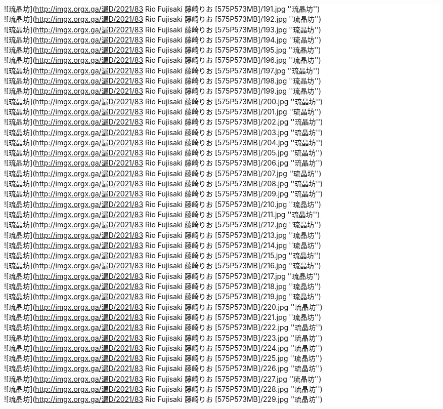 ![琉晶坊](http://imgx.orgx.ga/漏D/2021/83 Rio Fujisaki 藤崎りお [575P573MB]/191.jpg ''琉晶坊'') <br>
![琉晶坊](http://imgx.orgx.ga/漏D/2021/83 Rio Fujisaki 藤崎りお [575P573MB]/192.jpg ''琉晶坊'') <br>
![琉晶坊](http://imgx.orgx.ga/漏D/2021/83 Rio Fujisaki 藤崎りお [575P573MB]/193.jpg ''琉晶坊'') <br>
![琉晶坊](http://imgx.orgx.ga/漏D/2021/83 Rio Fujisaki 藤崎りお [575P573MB]/194.jpg ''琉晶坊'') <br>
![琉晶坊](http://imgx.orgx.ga/漏D/2021/83 Rio Fujisaki 藤崎りお [575P573MB]/195.jpg ''琉晶坊'') <br>
![琉晶坊](http://imgx.orgx.ga/漏D/2021/83 Rio Fujisaki 藤崎りお [575P573MB]/196.jpg ''琉晶坊'') <br>
![琉晶坊](http://imgx.orgx.ga/漏D/2021/83 Rio Fujisaki 藤崎りお [575P573MB]/197.jpg ''琉晶坊'') <br>
![琉晶坊](http://imgx.orgx.ga/漏D/2021/83 Rio Fujisaki 藤崎りお [575P573MB]/198.jpg ''琉晶坊'') <br>
![琉晶坊](http://imgx.orgx.ga/漏D/2021/83 Rio Fujisaki 藤崎りお [575P573MB]/199.jpg ''琉晶坊'') <br>
![琉晶坊](http://imgx.orgx.ga/漏D/2021/83 Rio Fujisaki 藤崎りお [575P573MB]/200.jpg ''琉晶坊'') <br>
![琉晶坊](http://imgx.orgx.ga/漏D/2021/83 Rio Fujisaki 藤崎りお [575P573MB]/201.jpg ''琉晶坊'') <br>
![琉晶坊](http://imgx.orgx.ga/漏D/2021/83 Rio Fujisaki 藤崎りお [575P573MB]/202.jpg ''琉晶坊'') <br>
![琉晶坊](http://imgx.orgx.ga/漏D/2021/83 Rio Fujisaki 藤崎りお [575P573MB]/203.jpg ''琉晶坊'') <br>
![琉晶坊](http://imgx.orgx.ga/漏D/2021/83 Rio Fujisaki 藤崎りお [575P573MB]/204.jpg ''琉晶坊'') <br>
![琉晶坊](http://imgx.orgx.ga/漏D/2021/83 Rio Fujisaki 藤崎りお [575P573MB]/205.jpg ''琉晶坊'') <br>
![琉晶坊](http://imgx.orgx.ga/漏D/2021/83 Rio Fujisaki 藤崎りお [575P573MB]/206.jpg ''琉晶坊'') <br>
![琉晶坊](http://imgx.orgx.ga/漏D/2021/83 Rio Fujisaki 藤崎りお [575P573MB]/207.jpg ''琉晶坊'') <br>
![琉晶坊](http://imgx.orgx.ga/漏D/2021/83 Rio Fujisaki 藤崎りお [575P573MB]/208.jpg ''琉晶坊'') <br>
![琉晶坊](http://imgx.orgx.ga/漏D/2021/83 Rio Fujisaki 藤崎りお [575P573MB]/209.jpg ''琉晶坊'') <br>
![琉晶坊](http://imgx.orgx.ga/漏D/2021/83 Rio Fujisaki 藤崎りお [575P573MB]/210.jpg ''琉晶坊'') <br>
![琉晶坊](http://imgx.orgx.ga/漏D/2021/83 Rio Fujisaki 藤崎りお [575P573MB]/211.jpg ''琉晶坊'') <br>
![琉晶坊](http://imgx.orgx.ga/漏D/2021/83 Rio Fujisaki 藤崎りお [575P573MB]/212.jpg ''琉晶坊'') <br>
![琉晶坊](http://imgx.orgx.ga/漏D/2021/83 Rio Fujisaki 藤崎りお [575P573MB]/213.jpg ''琉晶坊'') <br>
![琉晶坊](http://imgx.orgx.ga/漏D/2021/83 Rio Fujisaki 藤崎りお [575P573MB]/214.jpg ''琉晶坊'') <br>
![琉晶坊](http://imgx.orgx.ga/漏D/2021/83 Rio Fujisaki 藤崎りお [575P573MB]/215.jpg ''琉晶坊'') <br>
![琉晶坊](http://imgx.orgx.ga/漏D/2021/83 Rio Fujisaki 藤崎りお [575P573MB]/216.jpg ''琉晶坊'') <br>
![琉晶坊](http://imgx.orgx.ga/漏D/2021/83 Rio Fujisaki 藤崎りお [575P573MB]/217.jpg ''琉晶坊'') <br>
![琉晶坊](http://imgx.orgx.ga/漏D/2021/83 Rio Fujisaki 藤崎りお [575P573MB]/218.jpg ''琉晶坊'') <br>
![琉晶坊](http://imgx.orgx.ga/漏D/2021/83 Rio Fujisaki 藤崎りお [575P573MB]/219.jpg ''琉晶坊'') <br>
![琉晶坊](http://imgx.orgx.ga/漏D/2021/83 Rio Fujisaki 藤崎りお [575P573MB]/220.jpg ''琉晶坊'') <br>
![琉晶坊](http://imgx.orgx.ga/漏D/2021/83 Rio Fujisaki 藤崎りお [575P573MB]/221.jpg ''琉晶坊'') <br>
![琉晶坊](http://imgx.orgx.ga/漏D/2021/83 Rio Fujisaki 藤崎りお [575P573MB]/222.jpg ''琉晶坊'') <br>
![琉晶坊](http://imgx.orgx.ga/漏D/2021/83 Rio Fujisaki 藤崎りお [575P573MB]/223.jpg ''琉晶坊'') <br>
![琉晶坊](http://imgx.orgx.ga/漏D/2021/83 Rio Fujisaki 藤崎りお [575P573MB]/224.jpg ''琉晶坊'') <br>
![琉晶坊](http://imgx.orgx.ga/漏D/2021/83 Rio Fujisaki 藤崎りお [575P573MB]/225.jpg ''琉晶坊'') <br>
![琉晶坊](http://imgx.orgx.ga/漏D/2021/83 Rio Fujisaki 藤崎りお [575P573MB]/226.jpg ''琉晶坊'') <br>
![琉晶坊](http://imgx.orgx.ga/漏D/2021/83 Rio Fujisaki 藤崎りお [575P573MB]/227.jpg ''琉晶坊'') <br>
![琉晶坊](http://imgx.orgx.ga/漏D/2021/83 Rio Fujisaki 藤崎りお [575P573MB]/228.jpg ''琉晶坊'') <br>
![琉晶坊](http://imgx.orgx.ga/漏D/2021/83 Rio Fujisaki 藤崎りお [575P573MB]/229.jpg ''琉晶坊'') <br>